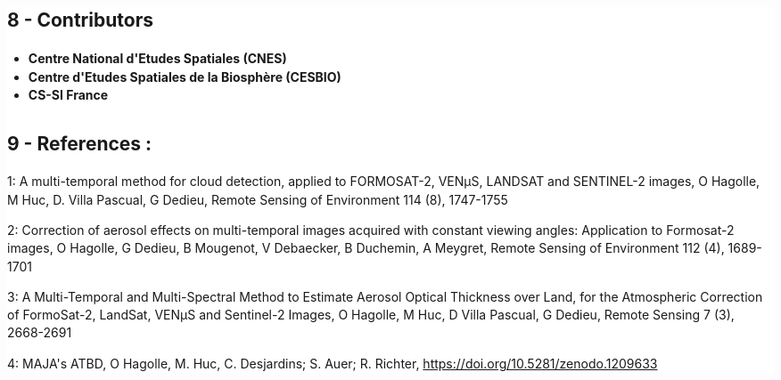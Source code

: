 <a name="contrib"></a>
## 8 - Contributors

* **Centre National d'Etudes Spatiales (CNES)** 
* **Centre d'Etudes Spatiales de la Biosphère (CESBIO)**
* **CS-SI France**

<a name="references"></a>
## 9 - References :
<a name="ref1">1</a>: A multi-temporal method for cloud detection, applied to FORMOSAT-2, VENµS, LANDSAT and SENTINEL-2 images, O Hagolle, M Huc, D. Villa Pascual, G Dedieu, Remote Sensing of Environment 114 (8), 1747-1755

<a name="ref2">2</a>: Correction of aerosol effects on multi-temporal images acquired with constant viewing angles: Application to Formosat-2 images, O Hagolle, G Dedieu, B Mougenot, V Debaecker, B Duchemin, A Meygret, Remote Sensing of Environment 112 (4), 1689-1701

<a name="ref3">3</a>: A Multi-Temporal and Multi-Spectral Method to Estimate Aerosol Optical Thickness over Land, for the Atmospheric Correction of FormoSat-2, LandSat, VENμS and Sentinel-2 Images, O Hagolle, M Huc, D Villa Pascual, G Dedieu, Remote Sensing 7 (3), 2668-2691

<a name="ref4">4</a>: MAJA's ATBD, O Hagolle, M. Huc, C. Desjardins; S. Auer; R. Richter, https://doi.org/10.5281/zenodo.1209633

